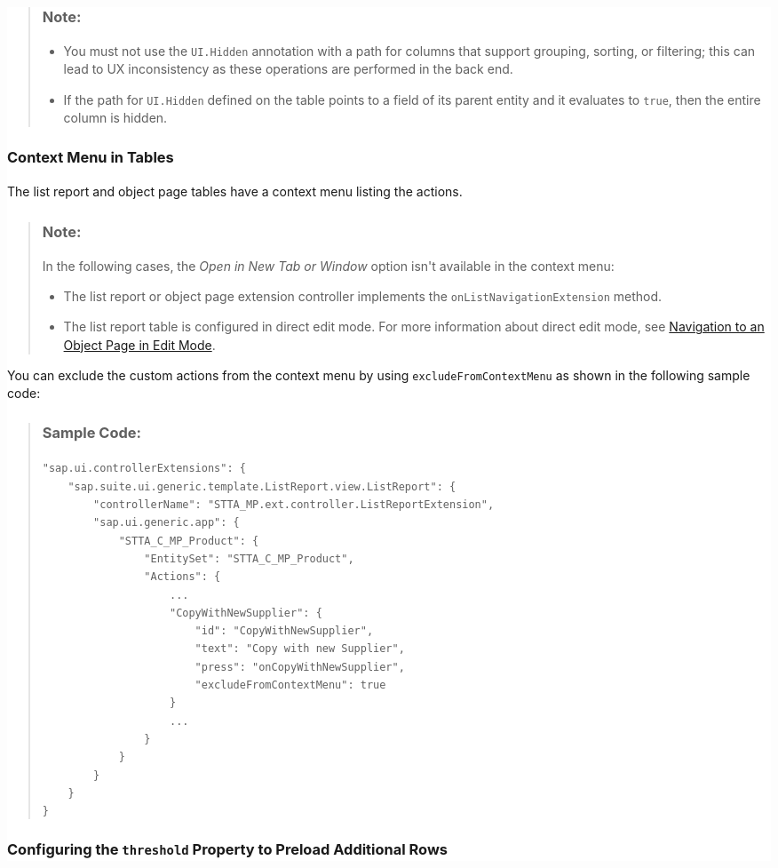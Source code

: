 > ### Note:  
> -   You must not use the `UI.Hidden` annotation with a path for columns that support grouping, sorting, or filtering; this can lead to UX inconsistency as these operations are performed in the back end.
> 
> -   If the path for `UI.Hidden` defined on the table points to a field of its parent entity and it evaluates to `true`, then the entire column is hidden.



### Context Menu in Tables

The list report and object page tables have a context menu listing the actions.

> ### Note:  
> In the following cases, the *Open in New Tab or Window* option isn't available in the context menu:
> 
> -   The list report or object page extension controller implements the `onListNavigationExtension` method.
> 
> -   The list report table is configured in direct edit mode. For more information about direct edit mode, see [Navigation to an Object Page in Edit Mode](navigation-to-an-object-page-in-edit-mode-8665847.md).

You can exclude the custom actions from the context menu by using `excludeFromContextMenu` as shown in the following sample code:

> ### Sample Code:  
> ```
> "sap.ui.controllerExtensions": {
>     "sap.suite.ui.generic.template.ListReport.view.ListReport": {
>         "controllerName": "STTA_MP.ext.controller.ListReportExtension",
>         "sap.ui.generic.app": {
>             "STTA_C_MP_Product": {
>                 "EntitySet": "STTA_C_MP_Product",
>                 "Actions": {
>                     ...
>                     "CopyWithNewSupplier": {
>                         "id": "CopyWithNewSupplier",
>                         "text": "Copy with new Supplier",
>                         "press": "onCopyWithNewSupplier",
>                         "excludeFromContextMenu": true
>                     }
>                     ...
>                 }
>             }
>         }
>     }
> }
> ```



### Configuring the `threshold` Property to Preload Additional Rows
